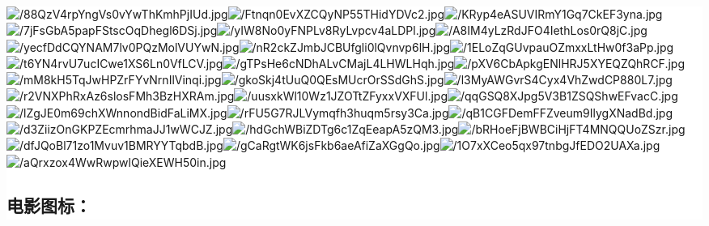 <img src="https://image.tmdb.org/t/p/original/88QzV4rpYngVs0vYwThKmhPjIUd.jpg" alt="/88QzV4rpYngVs0vYwThKmhPjIUd.jpg" title="/88QzV4rpYngVs0vYwThKmhPjIUd.jpg"><img src="https://image.tmdb.org/t/p/original/Ftnqn0EvXZCQyNP55THidYDVc2.jpg" alt="/Ftnqn0EvXZCQyNP55THidYDVc2.jpg" title="/Ftnqn0EvXZCQyNP55THidYDVc2.jpg"><img src="https://image.tmdb.org/t/p/original/KRyp4eASUVIRmY1Gq7CkEF3yna.jpg" alt="/KRyp4eASUVIRmY1Gq7CkEF3yna.jpg" title="/KRyp4eASUVIRmY1Gq7CkEF3yna.jpg"><img src="https://image.tmdb.org/t/p/original/7jFsGbA5papFStscOqDhegl6DSj.jpg" alt="/7jFsGbA5papFStscOqDhegl6DSj.jpg" title="/7jFsGbA5papFStscOqDhegl6DSj.jpg"><img src="https://image.tmdb.org/t/p/original/yIW8No0yFNPLv8RyLvpcv4aLDPl.jpg" alt="/yIW8No0yFNPLv8RyLvpcv4aLDPl.jpg" title="/yIW8No0yFNPLv8RyLvpcv4aLDPl.jpg"><img src="https://image.tmdb.org/t/p/original/A8IM4yLzRdJFO4IethLos0rQ8jC.jpg" alt="/A8IM4yLzRdJFO4IethLos0rQ8jC.jpg" title="/A8IM4yLzRdJFO4IethLos0rQ8jC.jpg"><img src="https://image.tmdb.org/t/p/original/yecfDdCQYNAM7lv0PQzMolVUYwN.jpg" alt="/yecfDdCQYNAM7lv0PQzMolVUYwN.jpg" title="/yecfDdCQYNAM7lv0PQzMolVUYwN.jpg"><img src="https://image.tmdb.org/t/p/original/nR2ckZJmbJCBUfgli0lQvnvp6lH.jpg" alt="/nR2ckZJmbJCBUfgli0lQvnvp6lH.jpg" title="/nR2ckZJmbJCBUfgli0lQvnvp6lH.jpg"><img src="https://image.tmdb.org/t/p/original/1ELoZqGUvpauOZmxxLtHw0f3aPp.jpg" alt="/1ELoZqGUvpauOZmxxLtHw0f3aPp.jpg" title="/1ELoZqGUvpauOZmxxLtHw0f3aPp.jpg"><img src="https://image.tmdb.org/t/p/original/t6YN4rvU7ucICwe1XS6Ln0VfLCV.jpg" alt="/t6YN4rvU7ucICwe1XS6Ln0VfLCV.jpg" title="/t6YN4rvU7ucICwe1XS6Ln0VfLCV.jpg"><img src="https://image.tmdb.org/t/p/original/gTPsHe6cNDhALvCMajL4LHWLHqh.jpg" alt="/gTPsHe6cNDhALvCMajL4LHWLHqh.jpg" title="/gTPsHe6cNDhALvCMajL4LHWLHqh.jpg"><img src="https://image.tmdb.org/t/p/original/pXV6CbApkgENlHRJ5XYEQZQhRCF.jpg" alt="/pXV6CbApkgENlHRJ5XYEQZQhRCF.jpg" title="/pXV6CbApkgENlHRJ5XYEQZQhRCF.jpg"><img src="https://image.tmdb.org/t/p/original/mM8kH5TqJwHPZrFYvNrnIlVinqi.jpg" alt="/mM8kH5TqJwHPZrFYvNrnIlVinqi.jpg" title="/mM8kH5TqJwHPZrFYvNrnIlVinqi.jpg"><img src="https://image.tmdb.org/t/p/original/gkoSkj4tUuQ0QEsMUcrOrSSdGhS.jpg" alt="/gkoSkj4tUuQ0QEsMUcrOrSSdGhS.jpg" title="/gkoSkj4tUuQ0QEsMUcrOrSSdGhS.jpg"><img src="https://image.tmdb.org/t/p/original/l3MyAWGvrS4Cyx4VhZwdCP880L7.jpg" alt="/l3MyAWGvrS4Cyx4VhZwdCP880L7.jpg" title="/l3MyAWGvrS4Cyx4VhZwdCP880L7.jpg"><img src="https://image.tmdb.org/t/p/original/r2VNXPhRxAz6slosFMh3BzHXRAm.jpg" alt="/r2VNXPhRxAz6slosFMh3BzHXRAm.jpg" title="/r2VNXPhRxAz6slosFMh3BzHXRAm.jpg"><img src="https://image.tmdb.org/t/p/original/uusxkWl10Wz1JZOTtZFyxxVXFUl.jpg" alt="/uusxkWl10Wz1JZOTtZFyxxVXFUl.jpg" title="/uusxkWl10Wz1JZOTtZFyxxVXFUl.jpg"><img src="https://image.tmdb.org/t/p/original/qqGSQ8XJpg5V3B1ZSQShwEFvacC.jpg" alt="/qqGSQ8XJpg5V3B1ZSQShwEFvacC.jpg" title="/qqGSQ8XJpg5V3B1ZSQShwEFvacC.jpg"><img src="https://image.tmdb.org/t/p/original/lZgJE0m69chXWnnondBidFaLiMX.jpg" alt="/lZgJE0m69chXWnnondBidFaLiMX.jpg" title="/lZgJE0m69chXWnnondBidFaLiMX.jpg"><img src="https://image.tmdb.org/t/p/original/rFU5G7RJLVymqfh3huqm5rsy3Ca.jpg" alt="/rFU5G7RJLVymqfh3huqm5rsy3Ca.jpg" title="/rFU5G7RJLVymqfh3huqm5rsy3Ca.jpg"><img src="https://image.tmdb.org/t/p/original/qB1CGFDemFFZveum9IlygXNadBd.jpg" alt="/qB1CGFDemFFZveum9IlygXNadBd.jpg" title="/qB1CGFDemFFZveum9IlygXNadBd.jpg"><img src="https://image.tmdb.org/t/p/original/d3ZiizOnGKPZEcmrhmaJJ1wWCJZ.jpg" alt="/d3ZiizOnGKPZEcmrhmaJJ1wWCJZ.jpg" title="/d3ZiizOnGKPZEcmrhmaJJ1wWCJZ.jpg"><img src="https://image.tmdb.org/t/p/original/hdGchWBiZDTg6c1ZqEeapA5zQM3.jpg" alt="/hdGchWBiZDTg6c1ZqEeapA5zQM3.jpg" title="/hdGchWBiZDTg6c1ZqEeapA5zQM3.jpg"><img src="https://image.tmdb.org/t/p/original/bRHoeFjBWBCiHjFT4MNQQUoZSzr.jpg" alt="/bRHoeFjBWBCiHjFT4MNQQUoZSzr.jpg" title="/bRHoeFjBWBCiHjFT4MNQQUoZSzr.jpg"><img src="https://image.tmdb.org/t/p/original/dfJQoBl71zo1Mvuv1BMRYYTqbdB.jpg" alt="/dfJQoBl71zo1Mvuv1BMRYYTqbdB.jpg" title="/dfJQoBl71zo1Mvuv1BMRYYTqbdB.jpg"><img src="https://image.tmdb.org/t/p/original/gCaRgtWK6jsFkb6aeAfiZaXGgQo.jpg" alt="/gCaRgtWK6jsFkb6aeAfiZaXGgQo.jpg" title="/gCaRgtWK6jsFkb6aeAfiZaXGgQo.jpg"><img src="https://image.tmdb.org/t/p/original/1O7xXCeo5qx97tnbgJfEDO2UAXa.jpg" alt="/1O7xXCeo5qx97tnbgJfEDO2UAXa.jpg" title="/1O7xXCeo5qx97tnbgJfEDO2UAXa.jpg"><img src="https://image.tmdb.org/t/p/original/aQrxzox4WwRwpwlQieXEWH50in.jpg" alt="/aQrxzox4WwRwpwlQieXEWH50in.jpg" title="/aQrxzox4WwRwpwlQieXEWH50in.jpg">

## **电影图标**：